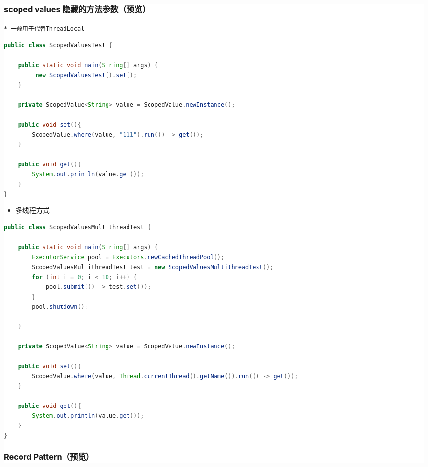 <a id="scoped-values"></a>
### scoped values 隐藏的方法参数（预览）

    * 一般用于代替ThreadLocal


```java
public class ScopedValuesTest {

    public static void main(String[] args) {
         new ScopedValuesTest().set();
    }
    
    private ScopedValue<String> value = ScopedValue.newInstance();

    public void set(){
        ScopedValue.where(value, "111").run(() -> get());
    }

    public void get(){
        System.out.println(value.get());
    }
}
```
* 多线程方式

```java
public class ScopedValuesMultithreadTest {

    public static void main(String[] args) {
        ExecutorService pool = Executors.newCachedThreadPool();
        ScopedValuesMultithreadTest test = new ScopedValuesMultithreadTest();
        for (int i = 0; i < 10; i++) {
            pool.submit(() -> test.set());
        }
        pool.shutdown();

    }

    private ScopedValue<String> value = ScopedValue.newInstance();

    public void set(){
        ScopedValue.where(value, Thread.currentThread().getName()).run(() -> get());
    }

    public void get(){
        System.out.println(value.get());
    }
}
```

<a id="record-pattern"></a>
### Record Pattern（预览）
